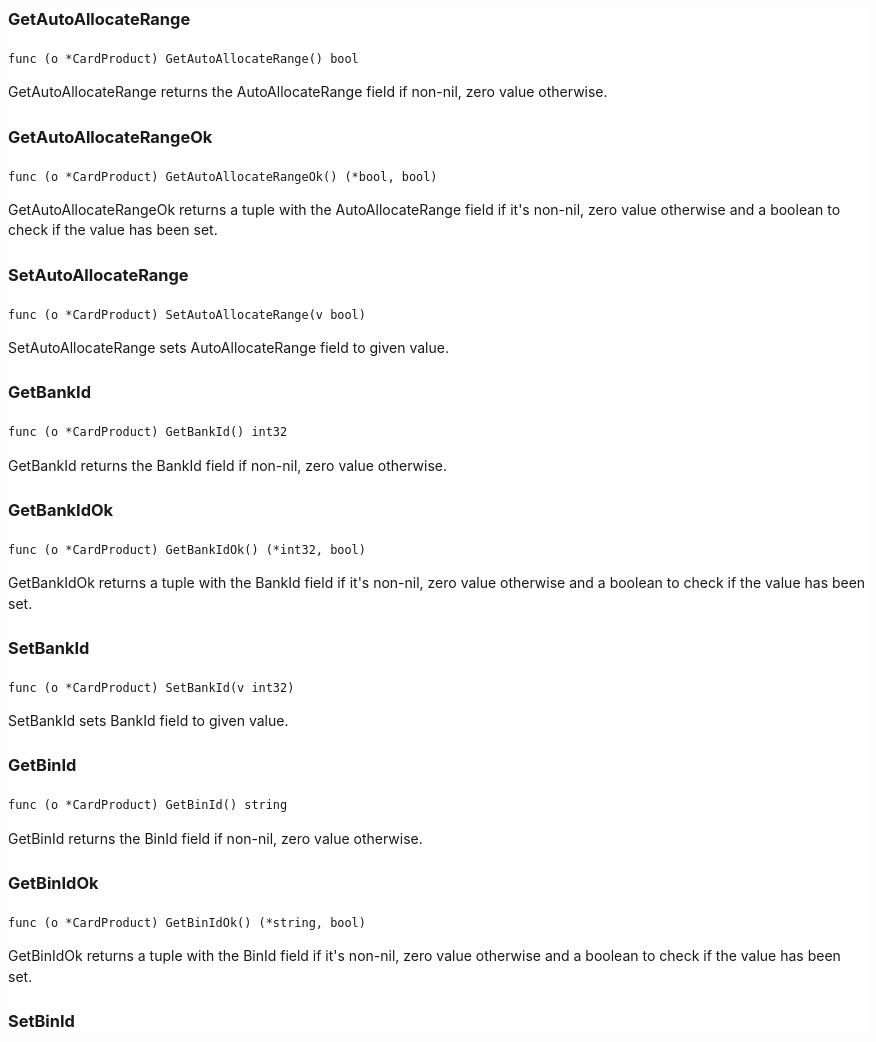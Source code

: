 
### GetAutoAllocateRange

`func (o *CardProduct) GetAutoAllocateRange() bool`

GetAutoAllocateRange returns the AutoAllocateRange field if non-nil, zero value otherwise.

### GetAutoAllocateRangeOk

`func (o *CardProduct) GetAutoAllocateRangeOk() (*bool, bool)`

GetAutoAllocateRangeOk returns a tuple with the AutoAllocateRange field if it's non-nil, zero value otherwise
and a boolean to check if the value has been set.

### SetAutoAllocateRange

`func (o *CardProduct) SetAutoAllocateRange(v bool)`

SetAutoAllocateRange sets AutoAllocateRange field to given value.


### GetBankId

`func (o *CardProduct) GetBankId() int32`

GetBankId returns the BankId field if non-nil, zero value otherwise.

### GetBankIdOk

`func (o *CardProduct) GetBankIdOk() (*int32, bool)`

GetBankIdOk returns a tuple with the BankId field if it's non-nil, zero value otherwise
and a boolean to check if the value has been set.

### SetBankId

`func (o *CardProduct) SetBankId(v int32)`

SetBankId sets BankId field to given value.


### GetBinId

`func (o *CardProduct) GetBinId() string`

GetBinId returns the BinId field if non-nil, zero value otherwise.

### GetBinIdOk

`func (o *CardProduct) GetBinIdOk() (*string, bool)`

GetBinIdOk returns a tuple with the BinId field if it's non-nil, zero value otherwise
and a boolean to check if the value has been set.

### SetBinId
